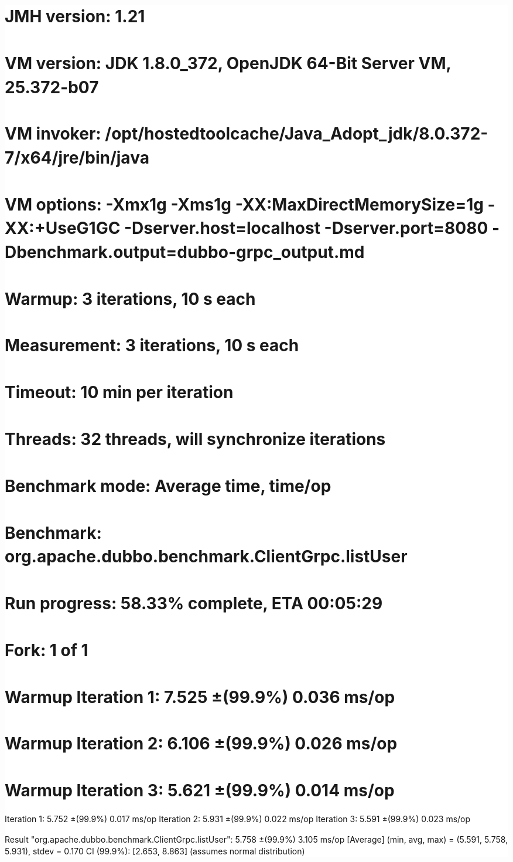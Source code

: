 
# JMH version: 1.21
# VM version: JDK 1.8.0_372, OpenJDK 64-Bit Server VM, 25.372-b07
# VM invoker: /opt/hostedtoolcache/Java_Adopt_jdk/8.0.372-7/x64/jre/bin/java
# VM options: -Xmx1g -Xms1g -XX:MaxDirectMemorySize=1g -XX:+UseG1GC -Dserver.host=localhost -Dserver.port=8080 -Dbenchmark.output=dubbo-grpc_output.md
# Warmup: 3 iterations, 10 s each
# Measurement: 3 iterations, 10 s each
# Timeout: 10 min per iteration
# Threads: 32 threads, will synchronize iterations
# Benchmark mode: Average time, time/op
# Benchmark: org.apache.dubbo.benchmark.ClientGrpc.listUser

# Run progress: 58.33% complete, ETA 00:05:29
# Fork: 1 of 1
# Warmup Iteration   1: 7.525 ±(99.9%) 0.036 ms/op
# Warmup Iteration   2: 6.106 ±(99.9%) 0.026 ms/op
# Warmup Iteration   3: 5.621 ±(99.9%) 0.014 ms/op
Iteration   1: 5.752 ±(99.9%) 0.017 ms/op
Iteration   2: 5.931 ±(99.9%) 0.022 ms/op
Iteration   3: 5.591 ±(99.9%) 0.023 ms/op


Result "org.apache.dubbo.benchmark.ClientGrpc.listUser":
  5.758 ±(99.9%) 3.105 ms/op [Average]
  (min, avg, max) = (5.591, 5.758, 5.931), stdev = 0.170
  CI (99.9%): [2.653, 8.863] (assumes normal distribution)
